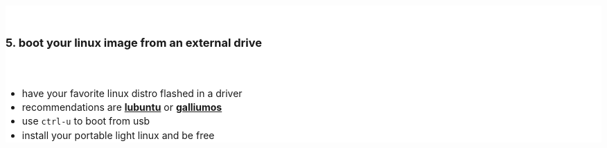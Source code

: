 <br>

### 5. boot your linux image from an  external drive

<br>

* have your favorite linux distro flashed in a driver
* recommendations are **[lubuntu](https://lubuntu.me/downloads/)** or **[galliumos](https://galliumos.org/)**
* use `ctrl-u` to boot from usb
* install your portable light linux and be free


